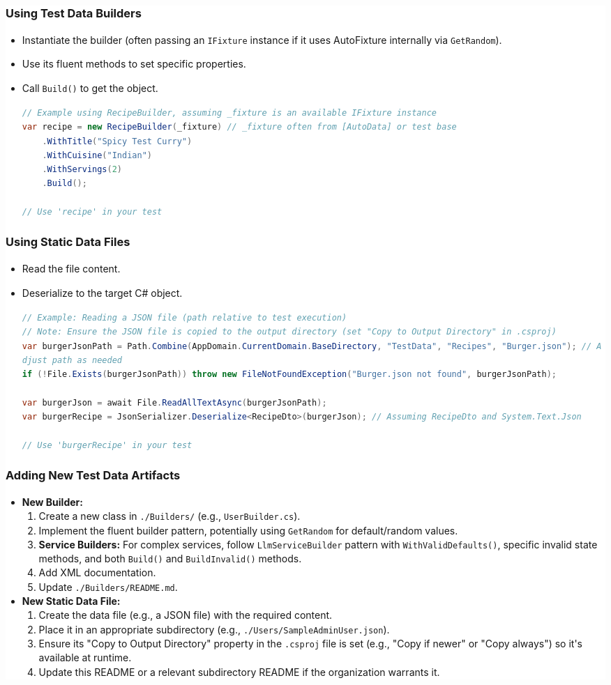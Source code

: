 ### Using Test Data Builders

* Instantiate the builder (often passing an `IFixture` instance if it uses AutoFixture internally via `GetRandom`).
* Use its fluent methods to set specific properties.
* Call `Build()` to get the object.

    ```csharp
    // Example using RecipeBuilder, assuming _fixture is an available IFixture instance
    var recipe = new RecipeBuilder(_fixture) // _fixture often from [AutoData] or test base
        .WithTitle("Spicy Test Curry")
        .WithCuisine("Indian")
        .WithServings(2)
        .Build();

    // Use 'recipe' in your test
    ```

### Using Static Data Files

* Read the file content.
* Deserialize to the target C# object.

    ```csharp
    // Example: Reading a JSON file (path relative to test execution)
    // Note: Ensure the JSON file is copied to the output directory (set "Copy to Output Directory" in .csproj)
    var burgerJsonPath = Path.Combine(AppDomain.CurrentDomain.BaseDirectory, "TestData", "Recipes", "Burger.json"); // Adjust path as needed
    if (!File.Exists(burgerJsonPath)) throw new FileNotFoundException("Burger.json not found", burgerJsonPath);

    var burgerJson = await File.ReadAllTextAsync(burgerJsonPath);
    var burgerRecipe = JsonSerializer.Deserialize<RecipeDto>(burgerJson); // Assuming RecipeDto and System.Text.Json

    // Use 'burgerRecipe' in your test
    ```

### Adding New Test Data Artifacts

* **New Builder:**
    1.  Create a new class in `./Builders/` (e.g., `UserBuilder.cs`).
    2.  Implement the fluent builder pattern, potentially using `GetRandom` for default/random values.
    3.  **Service Builders:** For complex services, follow `LlmServiceBuilder` pattern with `WithValidDefaults()`, specific invalid state methods, and both `Build()` and `BuildInvalid()` methods.
    4.  Add XML documentation.
    5.  Update `./Builders/README.md`.
* **New Static Data File:**
    1.  Create the data file (e.g., a JSON file) with the required content.
    2.  Place it in an appropriate subdirectory (e.g., `./Users/SampleAdminUser.json`).
    3.  Ensure its "Copy to Output Directory" property in the `.csproj` file is set (e.g., "Copy if newer" or "Copy always") so it's available at runtime.
    4.  Update this README or a relevant subdirectory README if the organization warrants it.
